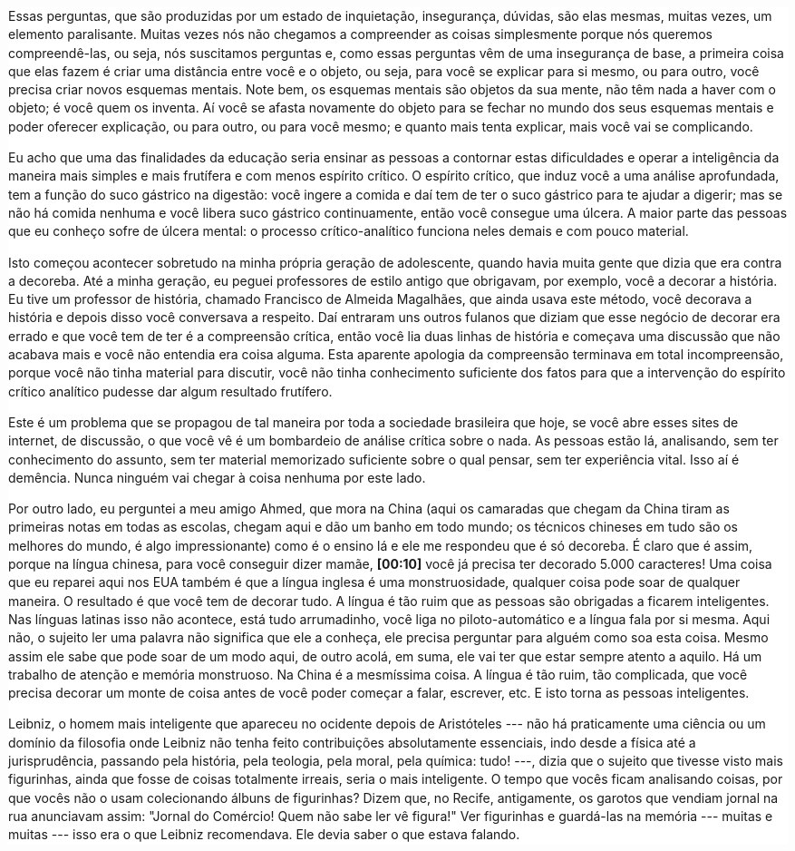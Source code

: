 Essas perguntas, que são produzidas por um estado de inquietação, insegurança, dúvidas, são elas mesmas, muitas vezes, um elemento paralisante. Muitas vezes nós não chegamos a compreender as coisas simplesmente porque nós queremos compreendê-las, ou seja, nós suscitamos perguntas e, como essas perguntas vêm de uma insegurança de base, a primeira coisa que elas fazem é criar uma distância entre você e o objeto, ou seja, para você se explicar para si mesmo, ou para outro, você precisa criar novos esquemas mentais. Note bem, os esquemas mentais são objetos da sua mente, não têm nada a haver com o objeto; é você quem os inventa. Aí você se afasta novamente do objeto para se fechar no mundo dos seus esquemas mentais e poder oferecer explicação, ou para outro, ou para você mesmo; e quanto mais tenta explicar, mais você vai se complicando.

Eu acho que uma das finalidades da educação seria ensinar as pessoas a contornar estas dificuldades e operar a inteligência da maneira mais simples e mais frutífera e com menos espírito crítico. O espírito crítico, que induz você a uma análise aprofundada, tem a função do suco gástrico na digestão: você ingere a comida e daí tem de ter o suco gástrico para te ajudar a digerir; mas se não há comida nenhuma e você libera suco gástrico continuamente, então você consegue uma úlcera. A maior parte das pessoas que eu conheço sofre de úlcera mental: o processo crítico-analítico funciona neles demais e com pouco material.

Isto começou acontecer sobretudo na minha própria geração de adolescente, quando havia muita gente que dizia que era contra a decoreba. Até a minha geração, eu peguei professores de estilo antigo que obrigavam, por exemplo, você a decorar a história. Eu tive um professor de história, chamado Francisco de Almeida Magalhães, que ainda usava este método, você decorava a história e depois disso você conversava a respeito. Daí entraram uns outros fulanos que diziam que esse negócio de decorar era errado e que você tem de ter é a compreensão crítica, então você lia duas linhas de história e começava uma discussão que não acabava mais e você não entendia era coisa alguma. Esta aparente apologia da compreensão terminava em total incompreensão, porque você não tinha material para discutir, você não tinha conhecimento suficiente dos fatos para que a intervenção do espírito crítico analítico pudesse dar algum resultado frutífero.

Este é um problema que se propagou de tal maneira por toda a sociedade brasileira que hoje, se você abre esses sites de internet, de discussão, o que você vê é um bombardeio de análise crítica sobre o nada. As pessoas estão lá, analisando, sem ter conhecimento do assunto, sem ter material memorizado suficiente sobre o qual pensar, sem ter experiência vital. Isso aí é demência. Nunca ninguém vai chegar à coisa nenhuma por este lado.

Por outro lado, eu perguntei a meu amigo Ahmed, que mora na China (aqui os camaradas que chegam da China tiram as primeiras notas em todas as escolas, chegam aqui e dão um banho em todo mundo; os técnicos chineses em tudo são os melhores do mundo, é algo impressionante) como é o ensino lá e ele me respondeu que é só decoreba. É claro que é assim, porque na língua chinesa, para você conseguir dizer mamãe, **\[00:10\]** você já precisa ter decorado 5.000 caracteres! Uma coisa que eu reparei aqui nos EUA também é que a língua inglesa é uma monstruosidade, qualquer coisa pode soar de qualquer maneira. O resultado é que você tem de decorar tudo. A língua é tão ruim que as pessoas são obrigadas a ficarem inteligentes. Nas línguas latinas isso não acontece, está tudo arrumadinho, você liga no piloto-automático e a língua fala por si mesma. Aqui não, o sujeito ler uma palavra não significa que ele a conheça, ele precisa perguntar para alguém como soa esta coisa. Mesmo assim ele sabe que pode soar de um modo aqui, de outro acolá, em suma, ele vai ter que estar sempre atento a aquilo. Há um trabalho de atenção e memória monstruoso. Na China é a mesmíssima coisa. A língua é tão ruim, tão complicada, que você precisa decorar um monte de coisa antes de você poder começar a falar, escrever, etc. E isto torna as pessoas inteligentes.

Leibniz, o homem mais inteligente que apareceu no ocidente depois de Aristóteles --- não há praticamente uma ciência ou um domínio da filosofia onde Leibniz não tenha feito contribuições absolutamente essenciais, indo desde a física até a jurisprudência, passando pela história, pela teologia, pela moral, pela química: tudo! ---, dizia que o sujeito que tivesse visto mais figurinhas, ainda que fosse de coisas totalmente irreais, seria o mais inteligente. O tempo que vocês ficam analisando coisas, por que vocês não o usam colecionando álbuns de figurinhas? Dizem que, no Recife, antigamente, os garotos que vendiam jornal na rua anunciavam assim: "Jornal do Comércio! Quem não sabe ler vê figura!" Ver figurinhas e guardá-las na memória --- muitas e muitas --- isso era o que Leibniz recomendava. Ele devia saber o que estava falando.
